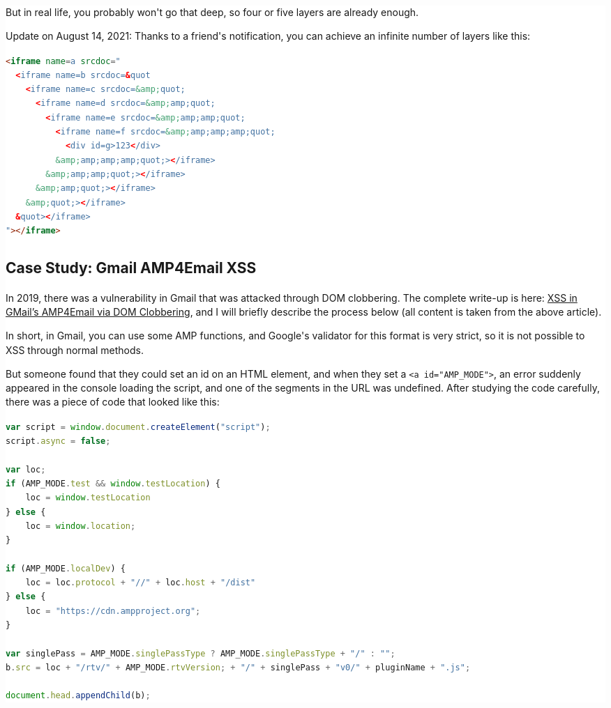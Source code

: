 
But in real life, you probably won't go that deep, so four or five layers are already enough.

Update on August 14, 2021:
Thanks to a friend's notification, you can achieve an infinite number of layers like this:

``` html
<iframe name=a srcdoc="
  <iframe name=b srcdoc=&quot
    <iframe name=c srcdoc=&amp;quot;
      <iframe name=d srcdoc=&amp;amp;quot;
        <iframe name=e srcdoc=&amp;amp;amp;quot;
          <iframe name=f srcdoc=&amp;amp;amp;amp;quot;
            <div id=g>123</div>
          &amp;amp;amp;amp;quot;></iframe>
        &amp;amp;amp;quot;></iframe>
      &amp;amp;quot;></iframe>
    &amp;quot;></iframe>
  &quot></iframe>
"></iframe>
```

## Case Study: Gmail AMP4Email XSS

In 2019, there was a vulnerability in Gmail that was attacked through DOM clobbering. The complete write-up is here: [XSS in GMail’s AMP4Email via DOM Clobbering](https://research.securitum.com/xss-in-amp4email-dom-clobbering/), and I will briefly describe the process below (all content is taken from the above article). 

In short, in Gmail, you can use some AMP functions, and Google's validator for this format is very strict, so it is not possible to XSS through normal methods.

But someone found that they could set an id on an HTML element, and when they set a `<a id="AMP_MODE">`, an error suddenly appeared in the console loading the script, and one of the segments in the URL was undefined. After studying the code carefully, there was a piece of code that looked like this:

``` js
var script = window.document.createElement("script");
script.async = false;

var loc;
if (AMP_MODE.test && window.testLocation) {
    loc = window.testLocation
} else {
    loc = window.location;
}

if (AMP_MODE.localDev) {
    loc = loc.protocol + "//" + loc.host + "/dist"
} else {
    loc = "https://cdn.ampproject.org";
}

var singlePass = AMP_MODE.singlePassType ? AMP_MODE.singlePassType + "/" : "";
b.src = loc + "/rtv/" + AMP_MODE.rtvVersion; + "/" + singlePass + "v0/" + pluginName + ".js";

document.head.appendChild(b);
```
